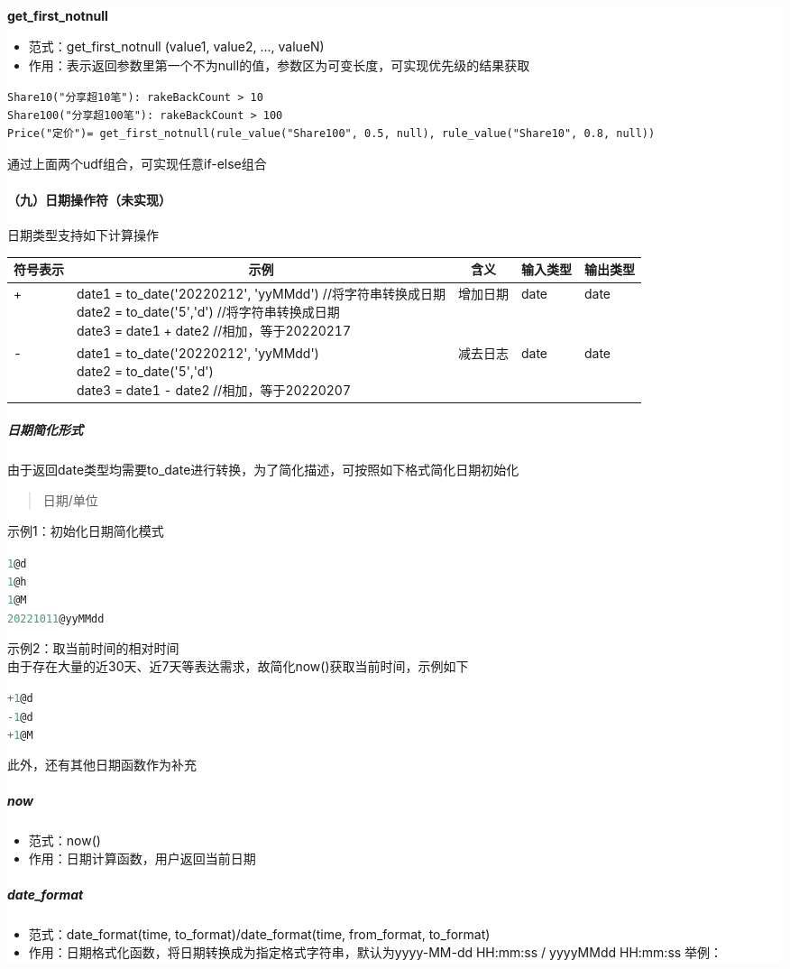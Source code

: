 **get_first_notnull**<br>

- 范式：get_first_notnull (value1, value2, ..., valueN)<br>
- 作用：表示返回参数里第一个不为null的值，参数区为可变长度，可实现优先级的结果获取<br>

```
Share10("分享超10笔"): rakeBackCount > 10
Share100("分享超100笔"): rakeBackCount > 100
Price("定价")= get_first_notnull(rule_value("Share100", 0.5, null), rule_value("Share10", 0.8, null))
```

通过上面两个udf组合，可实现任意if-else组合

#### （九）日期操作符（未实现）

日期类型支持如下计算操作

| 符号表示 | 示例                                                                                                                                   | 含义   | 输入类型 | 输出类型 |
|------|--------------------------------------------------------------------------------------------------------------------------------------|------|------|------|
| +    | date1 = to_date('20220212', 'yyMMdd') //将字符串转换成日期<br> date2 = to_date('5','d') //将字符串转换成日期<br> date3 = date1 + date2 //相加，等于20220217 | 增加日期 | date | date |
| -    | date1 = to_date('20220212', 'yyMMdd')<br> date2 = to_date('5','d')<br> date3 = date1 - date2 //相加，等于20220207                         | 减去日志 | date | date |

##### 日期简化形式

由于返回date类型均需要to_date进行转换，为了简化描述，可按照如下格式简化日期初始化 <br>
> 日期/单位 <br>

示例1：初始化日期简化模式 <br>

```sql
1@d
1@h
1@M
20221011@yyMMdd
```

示例2：取当前时间的相对时间 <br>
由于存在大量的近30天、近7天等表达需求，故简化now()获取当前时间，示例如下

```sql
+1@d
-1@d
+1@M
```

此外，还有其他日期函数作为补充

##### now

- 范式：now()
- 作用：日期计算函数，用户返回当前日期

##### date_format

- 范式：date_format(time, to_format)/date_format(time, from_format, to_format)
- 作用：日期格式化函数，将日期转换成为指定格式字符串，默认为yyyy-MM-dd HH:mm:ss / yyyyMMdd HH:mm:ss
  举例：
